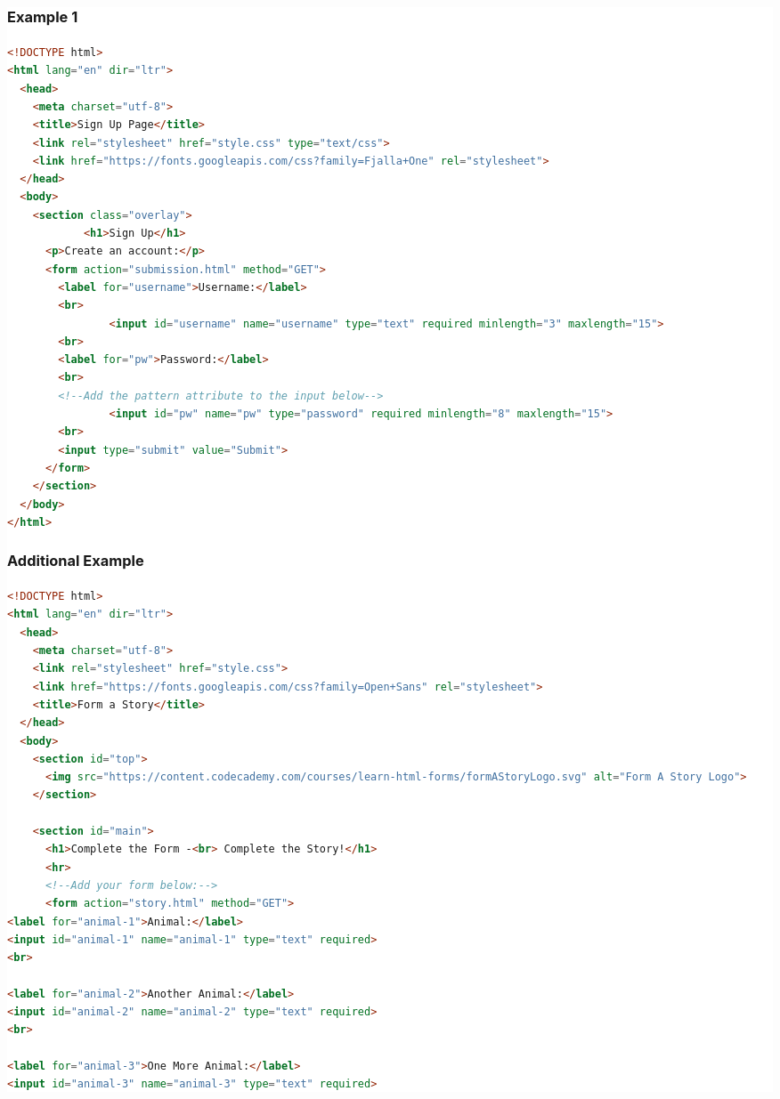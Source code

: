 ### Example 1
```html
<!DOCTYPE html>
<html lang="en" dir="ltr">
  <head>
    <meta charset="utf-8">
    <title>Sign Up Page</title>
    <link rel="stylesheet" href="style.css" type="text/css">
    <link href="https://fonts.googleapis.com/css?family=Fjalla+One" rel="stylesheet">
  </head>
  <body>
    <section class="overlay">
			<h1>Sign Up</h1>
      <p>Create an account:</p>
      <form action="submission.html" method="GET">
        <label for="username">Username:</label>
        <br>
				<input id="username" name="username" type="text" required minlength="3" maxlength="15">
        <br>
        <label for="pw">Password:</label>
        <br>
        <!--Add the pattern attribute to the input below-->
				<input id="pw" name="pw" type="password" required minlength="8" maxlength="15">
        <br>
        <input type="submit" value="Submit">
      </form>
    </section>
  </body>
</html>
```


### Additional Example
```html
<!DOCTYPE html>
<html lang="en" dir="ltr">
  <head>
    <meta charset="utf-8">
    <link rel="stylesheet" href="style.css">
    <link href="https://fonts.googleapis.com/css?family=Open+Sans" rel="stylesheet">
    <title>Form a Story</title>
  </head>
  <body>
    <section id="top">
      <img src="https://content.codecademy.com/courses/learn-html-forms/formAStoryLogo.svg" alt="Form A Story Logo">
    </section>

    <section id="main">
      <h1>Complete the Form -<br> Complete the Story!</h1>
      <hr>
      <!--Add your form below:-->
      <form action="story.html" method="GET">
<label for="animal-1">Animal:</label>
<input id="animal-1" name="animal-1" type="text" required>
<br>

<label for="animal-2">Another Animal:</label>
<input id="animal-2" name="animal-2" type="text" required>
<br>

<label for="animal-3">One More Animal:</label>
<input id="animal-3" name="animal-3" type="text" required>
```
